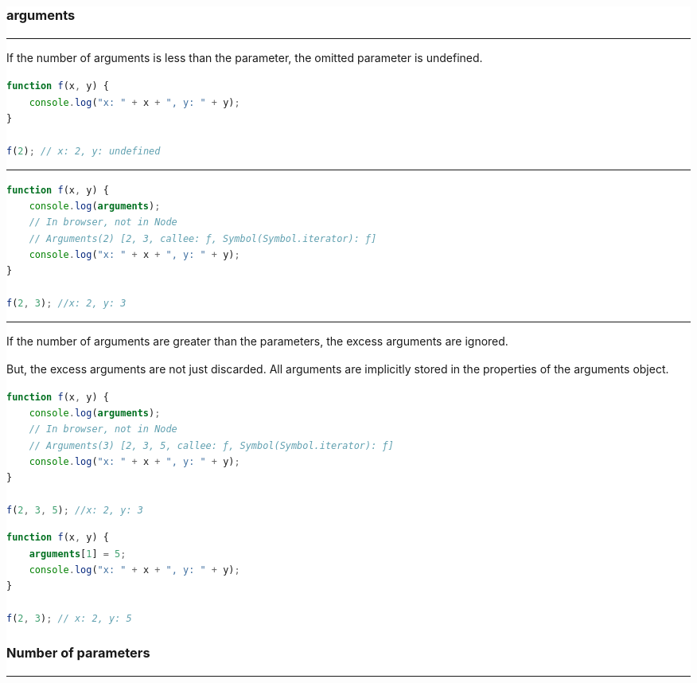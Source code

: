 ### arguments

<hr>

If the number of arguments is less than the parameter, the omitted parameter is undefined.

```javascript
function f(x, y) {
    console.log("x: " + x + ", y: " + y);
}

f(2); // x: 2, y: undefined
```

<hr>

```javascript
function f(x, y) {
    console.log(arguments);
    // In browser, not in Node
    // Arguments(2) [2, 3, callee: ƒ, Symbol(Symbol.iterator): ƒ]
    console.log("x: " + x + ", y: " + y);
}

f(2, 3); //x: 2, y: 3
```

<hr>

If the number of arguments are greater than the parameters, the excess arguments are ignored.

But, the excess arguments are not just discarded. All arguments are implicitly stored in the properties of the arguments object.

```javascript
function f(x, y) {
    console.log(arguments);
    // In browser, not in Node
    // Arguments(3) [2, 3, 5, callee: ƒ, Symbol(Symbol.iterator): ƒ]
    console.log("x: " + x + ", y: " + y);
}

f(2, 3, 5); //x: 2, y: 3
```

```javascript
function f(x, y) {
    arguments[1] = 5;
    console.log("x: " + x + ", y: " + y);
}

f(2, 3); // x: 2, y: 5
```

### Number of parameters

<hr>

